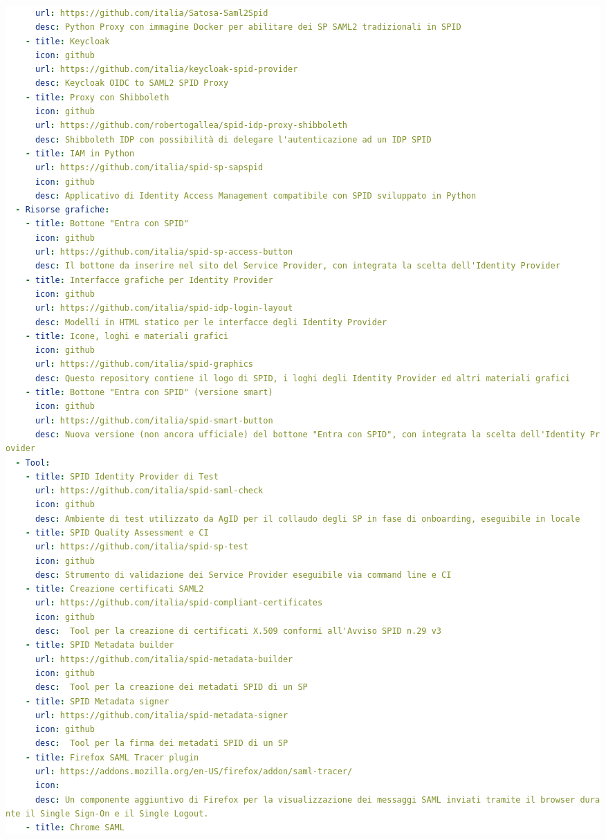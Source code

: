 ```yaml
      url: https://github.com/italia/Satosa-Saml2Spid
      desc: Python Proxy con immagine Docker per abilitare dei SP SAML2 tradizionali in SPID
    - title: Keycloak
      icon: github
      url: https://github.com/italia/keycloak-spid-provider
      desc: Keycloak OIDC to SAML2 SPID Proxy
    - title: Proxy con Shibboleth
      icon: github
      url: https://github.com/robertogallea/spid-idp-proxy-shibboleth
      desc: Shibboleth IDP con possibilità di delegare l'autenticazione ad un IDP SPID
    - title: IAM in Python
      url: https://github.com/italia/spid-sp-sapspid
      icon: github
      desc: Applicativo di Identity Access Management compatibile con SPID sviluppato in Python
  - Risorse grafiche:
    - title: Bottone "Entra con SPID"
      icon: github
      url: https://github.com/italia/spid-sp-access-button
      desc: Il bottone da inserire nel sito del Service Provider, con integrata la scelta dell'Identity Provider
    - title: Interfacce grafiche per Identity Provider
      icon: github
      url: https://github.com/italia/spid-idp-login-layout
      desc: Modelli in HTML statico per le interfacce degli Identity Provider
    - title: Icone, loghi e materiali grafici
      icon: github
      url: https://github.com/italia/spid-graphics
      desc: Questo repository contiene il logo di SPID, i loghi degli Identity Provider ed altri materiali grafici
    - title: Bottone "Entra con SPID" (versione smart)
      icon: github
      url: https://github.com/italia/spid-smart-button
      desc: Nuova versione (non ancora ufficiale) del bottone "Entra con SPID", con integrata la scelta dell'Identity Provider
  - Tool:
    - title: SPID Identity Provider di Test
      url: https://github.com/italia/spid-saml-check
      icon: github
      desc: Ambiente di test utilizzato da AgID per il collaudo degli SP in fase di onboarding, eseguibile in locale
    - title: SPID Quality Assessment e CI
      url: https://github.com/italia/spid-sp-test
      icon: github
      desc: Strumento di validazione dei Service Provider eseguibile via command line e CI
    - title: Creazione certificati SAML2
      url: https://github.com/italia/spid-compliant-certificates
      icon: github
      desc:  Tool per la creazione di certificati X.509 conformi all'Avviso SPID n.29 v3
    - title: SPID Metadata builder
      url: https://github.com/italia/spid-metadata-builder
      icon: github
      desc:  Tool per la creazione dei metadati SPID di un SP
    - title: SPID Metadata signer
      url: https://github.com/italia/spid-metadata-signer
      icon: github
      desc:  Tool per la firma dei metadati SPID di un SP
    - title: Firefox SAML Tracer plugin
      url: https://addons.mozilla.org/en-US/firefox/addon/saml-tracer/
      icon:
      desc: Un componente aggiuntivo di Firefox per la visualizzazione dei messaggi SAML inviati tramite il browser durante il Single Sign-On e il Single Logout.
    - title: Chrome SAML
```